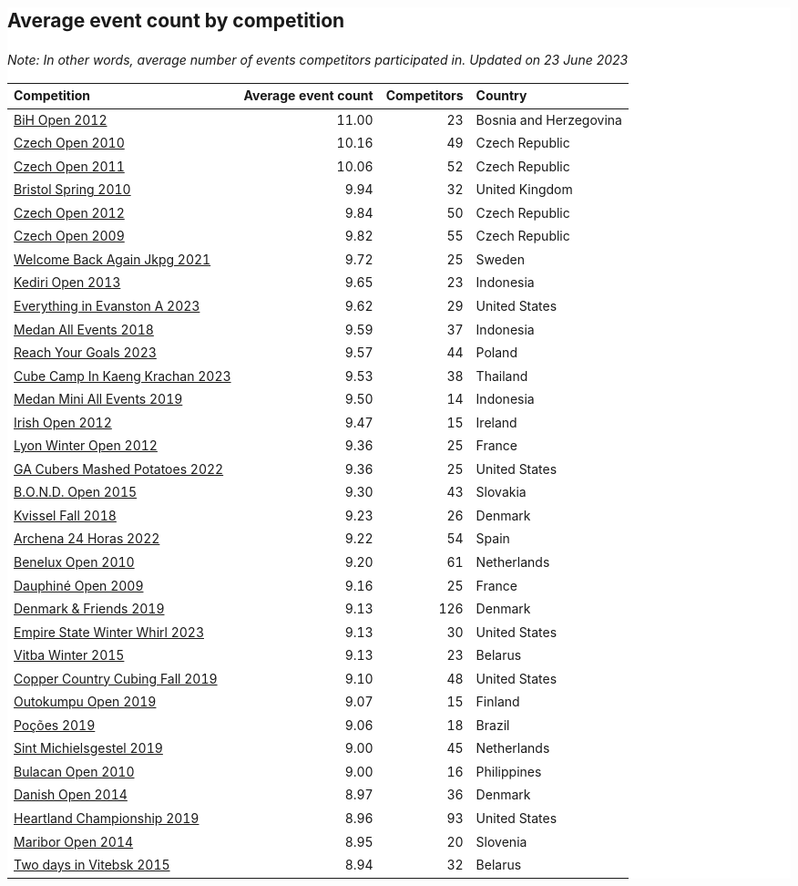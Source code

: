 ## Average event count by competition

*Note: In other words, average number of events competitors participated in.*
*Updated on 23 June 2023*

| Competition | Average event count | Competitors | Country |
| :--- | ---: | ---: | :--- |
| [BiH Open 2012](https://www.worldcubeassociation.org/competitions/BIHOpen2012) | 11.00 | 23 | Bosnia and Herzegovina |
| [Czech Open 2010](https://www.worldcubeassociation.org/competitions/CzechOpen2010) | 10.16 | 49 | Czech Republic |
| [Czech Open 2011](https://www.worldcubeassociation.org/competitions/CzechOpen2011) | 10.06 | 52 | Czech Republic |
| [Bristol Spring 2010](https://www.worldcubeassociation.org/competitions/BristolSpring2010) | 9.94 | 32 | United Kingdom |
| [Czech Open 2012](https://www.worldcubeassociation.org/competitions/CzechOpen2012) | 9.84 | 50 | Czech Republic |
| [Czech Open 2009](https://www.worldcubeassociation.org/competitions/CzechOpen2009) | 9.82 | 55 | Czech Republic |
| [Welcome Back Again Jkpg 2021](https://www.worldcubeassociation.org/competitions/WelcomeBackAgainJkpg2021) | 9.72 | 25 | Sweden |
| [Kediri Open 2013](https://www.worldcubeassociation.org/competitions/KediriOpen2013) | 9.65 | 23 | Indonesia |
| [Everything in Evanston A 2023](https://www.worldcubeassociation.org/competitions/EverythinginEvanstonA2023) | 9.62 | 29 | United States |
| [Medan All Events 2018](https://www.worldcubeassociation.org/competitions/MedanAllEvents2018) | 9.59 | 37 | Indonesia |
| [Reach Your Goals 2023](https://www.worldcubeassociation.org/competitions/ReachYourGoalsWroclaw2023) | 9.57 | 44 | Poland |
| [Cube Camp In Kaeng Krachan 2023](https://www.worldcubeassociation.org/competitions/CubeCampinKaengKrachan2023) | 9.53 | 38 | Thailand |
| [Medan Mini All Events 2019](https://www.worldcubeassociation.org/competitions/MedanMiniAllEvents2019) | 9.50 | 14 | Indonesia |
| [Irish Open 2012](https://www.worldcubeassociation.org/competitions/IrishOpen2012) | 9.47 | 15 | Ireland |
| [Lyon Winter Open 2012](https://www.worldcubeassociation.org/competitions/LyonWinterOpen2012) | 9.36 | 25 | France |
| [GA Cubers Mashed Potatoes 2022](https://www.worldcubeassociation.org/competitions/GACubersMashedPotatoes2022) | 9.36 | 25 | United States |
| [B.O.N.D. Open 2015](https://www.worldcubeassociation.org/competitions/BONDOpen2015) | 9.30 | 43 | Slovakia |
| [Kvissel Fall 2018](https://www.worldcubeassociation.org/competitions/KvisselFall2018) | 9.23 | 26 | Denmark |
| [Archena 24 Horas 2022](https://www.worldcubeassociation.org/competitions/Archena24Horas2022) | 9.22 | 54 | Spain |
| [Benelux Open 2010](https://www.worldcubeassociation.org/competitions/BeneluxOpen2010) | 9.20 | 61 | Netherlands |
| [Dauphiné Open 2009](https://www.worldcubeassociation.org/competitions/DauphineOpen2009) | 9.16 | 25 | France |
| [Denmark & Friends 2019](https://www.worldcubeassociation.org/competitions/DenmarkFriends2019) | 9.13 | 126 | Denmark |
| [Empire State Winter Whirl 2023](https://www.worldcubeassociation.org/competitions/EmpireStateWinterWhirl2023) | 9.13 | 30 | United States |
| [Vitba Winter 2015](https://www.worldcubeassociation.org/competitions/VitbaWinter2015) | 9.13 | 23 | Belarus |
| [Copper Country Cubing Fall 2019](https://www.worldcubeassociation.org/competitions/CopperCountryCubingFall2019) | 9.10 | 48 | United States |
| [Outokumpu Open 2019](https://www.worldcubeassociation.org/competitions/OutokumpuOpen2019) | 9.07 | 15 | Finland |
| [Poções 2019](https://www.worldcubeassociation.org/competitions/Pocoes2019) | 9.06 | 18 | Brazil |
| [Sint Michielsgestel 2019](https://www.worldcubeassociation.org/competitions/CubeWeekendStMichielsgestel2019) | 9.00 | 45 | Netherlands |
| [Bulacan Open 2010](https://www.worldcubeassociation.org/competitions/BulacanOpen2010) | 9.00 | 16 | Philippines |
| [Danish Open 2014](https://www.worldcubeassociation.org/competitions/DanishOpen2014) | 8.97 | 36 | Denmark |
| [Heartland Championship 2019](https://www.worldcubeassociation.org/competitions/HeartlandChampionship2019) | 8.96 | 93 | United States |
| [Maribor Open 2014](https://www.worldcubeassociation.org/competitions/MariborOpen2014) | 8.95 | 20 | Slovenia |
| [Two days in Vitebsk 2015](https://www.worldcubeassociation.org/competitions/TwodaysinVitebsk2015) | 8.94 | 32 | Belarus |